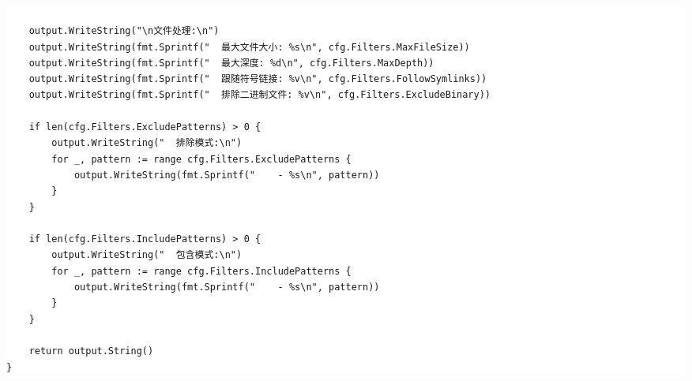 ```

	output.WriteString("\n文件处理:\n")
	output.WriteString(fmt.Sprintf("  最大文件大小: %s\n", cfg.Filters.MaxFileSize))
	output.WriteString(fmt.Sprintf("  最大深度: %d\n", cfg.Filters.MaxDepth))
	output.WriteString(fmt.Sprintf("  跟随符号链接: %v\n", cfg.Filters.FollowSymlinks))
	output.WriteString(fmt.Sprintf("  排除二进制文件: %v\n", cfg.Filters.ExcludeBinary))

	if len(cfg.Filters.ExcludePatterns) > 0 {
		output.WriteString("  排除模式:\n")
		for _, pattern := range cfg.Filters.ExcludePatterns {
			output.WriteString(fmt.Sprintf("    - %s\n", pattern))
		}
	}

	if len(cfg.Filters.IncludePatterns) > 0 {
		output.WriteString("  包含模式:\n")
		for _, pattern := range cfg.Filters.IncludePatterns {
			output.WriteString(fmt.Sprintf("    - %s\n", pattern))
		}
	}

	return output.String()
}

```

